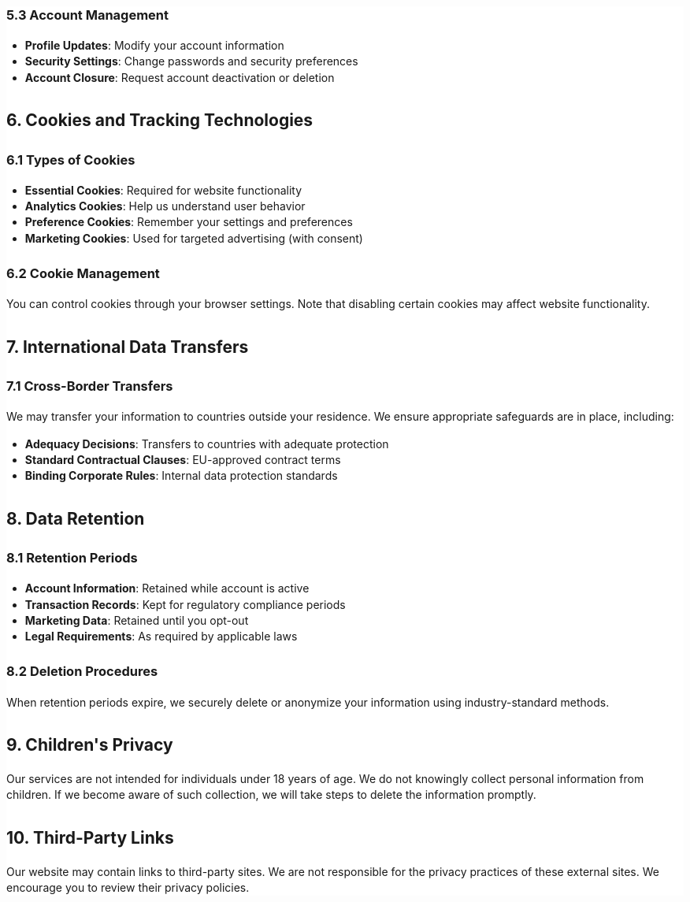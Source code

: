 ### 5.3 Account Management
- **Profile Updates**: Modify your account information
- **Security Settings**: Change passwords and security preferences
- **Account Closure**: Request account deactivation or deletion

## 6. Cookies and Tracking Technologies

### 6.1 Types of Cookies
- **Essential Cookies**: Required for website functionality
- **Analytics Cookies**: Help us understand user behavior
- **Preference Cookies**: Remember your settings and preferences
- **Marketing Cookies**: Used for targeted advertising (with consent)

### 6.2 Cookie Management
You can control cookies through your browser settings. Note that disabling certain cookies may affect website functionality.

## 7. International Data Transfers

### 7.1 Cross-Border Transfers
We may transfer your information to countries outside your residence. We ensure appropriate safeguards are in place, including:
- **Adequacy Decisions**: Transfers to countries with adequate protection
- **Standard Contractual Clauses**: EU-approved contract terms
- **Binding Corporate Rules**: Internal data protection standards

## 8. Data Retention

### 8.1 Retention Periods
- **Account Information**: Retained while account is active
- **Transaction Records**: Kept for regulatory compliance periods
- **Marketing Data**: Retained until you opt-out
- **Legal Requirements**: As required by applicable laws

### 8.2 Deletion Procedures
When retention periods expire, we securely delete or anonymize your information using industry-standard methods.

## 9. Children's Privacy

Our services are not intended for individuals under 18 years of age. We do not knowingly collect personal information from children. If we become aware of such collection, we will take steps to delete the information promptly.

## 10. Third-Party Links

Our website may contain links to third-party sites. We are not responsible for the privacy practices of these external sites. We encourage you to review their privacy policies.
